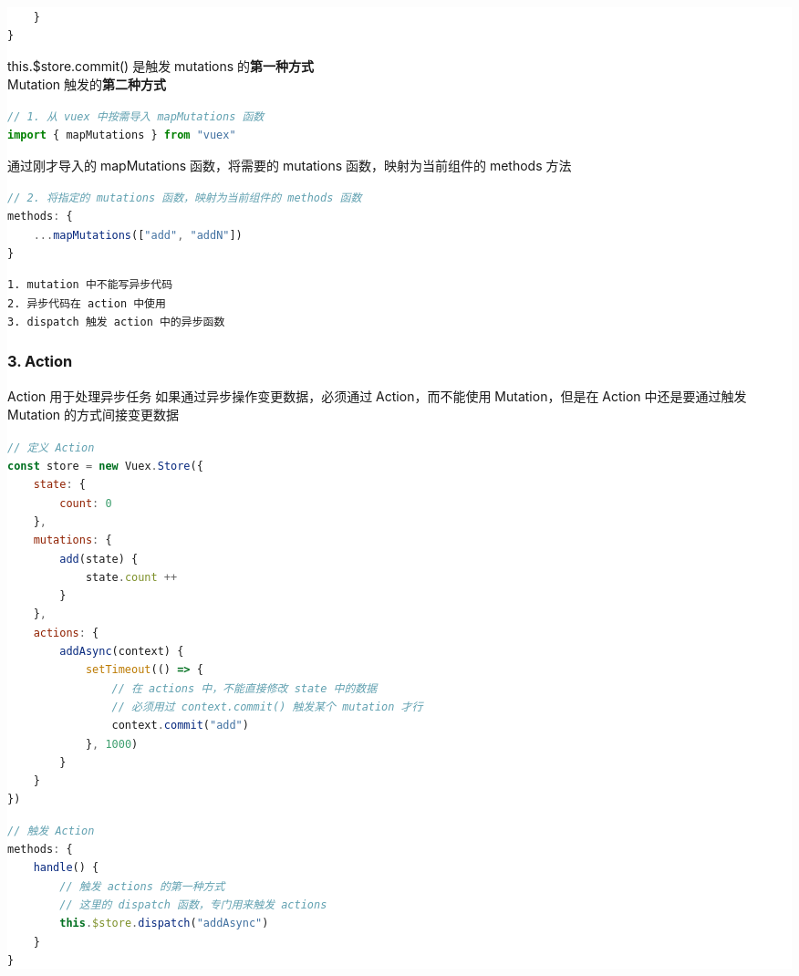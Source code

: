 ```JavaScript
    }
}
```

this.$store.commit() 是触发 mutations 的**第一种方式**<br>
Mutation 触发的**第二种方式**<br>
```JavaScript
// 1. 从 vuex 中按需导入 mapMutations 函数
import { mapMutations } from "vuex"
```
通过刚才导入的 mapMutations 函数，将需要的 mutations 函数，映射为当前组件的 methods 方法
```JavaScript
// 2. 将指定的 mutations 函数，映射为当前组件的 methods 函数
methods: {
    ...mapMutations(["add", "addN"])
}
```

```
1. mutation 中不能写异步代码
2. 异步代码在 action 中使用
3. dispatch 触发 action 中的异步函数
```

### 3. Action
Action 用于处理异步任务
如果通过异步操作变更数据，必须通过 Action，而不能使用 Mutation，但是在 Action 中还是要通过触发 Mutation 的方式间接变更数据
```JavaScript
// 定义 Action
const store = new Vuex.Store({
    state: {
        count: 0
    },
    mutations: {
        add(state) {
            state.count ++
        }
    },
    actions: {
        addAsync(context) {
            setTimeout(() => {
                // 在 actions 中，不能直接修改 state 中的数据
                // 必须用过 context.commit() 触发某个 mutation 才行
                context.commit("add")
            }, 1000)
        }
    }
})
```
```JavaScript
// 触发 Action
methods: {
    handle() {
        // 触发 actions 的第一种方式
        // 这里的 dispatch 函数，专门用来触发 actions
        this.$store.dispatch("addAsync")
    }
}
```
